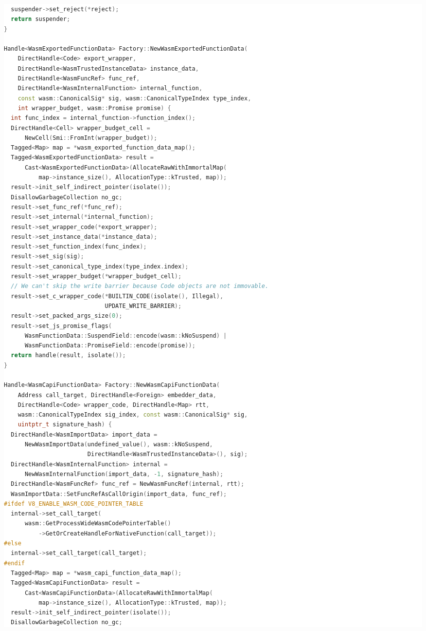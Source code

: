```cpp
  suspender->set_reject(*reject);
  return suspender;
}

Handle<WasmExportedFunctionData> Factory::NewWasmExportedFunctionData(
    DirectHandle<Code> export_wrapper,
    DirectHandle<WasmTrustedInstanceData> instance_data,
    DirectHandle<WasmFuncRef> func_ref,
    DirectHandle<WasmInternalFunction> internal_function,
    const wasm::CanonicalSig* sig, wasm::CanonicalTypeIndex type_index,
    int wrapper_budget, wasm::Promise promise) {
  int func_index = internal_function->function_index();
  DirectHandle<Cell> wrapper_budget_cell =
      NewCell(Smi::FromInt(wrapper_budget));
  Tagged<Map> map = *wasm_exported_function_data_map();
  Tagged<WasmExportedFunctionData> result =
      Cast<WasmExportedFunctionData>(AllocateRawWithImmortalMap(
          map->instance_size(), AllocationType::kTrusted, map));
  result->init_self_indirect_pointer(isolate());
  DisallowGarbageCollection no_gc;
  result->set_func_ref(*func_ref);
  result->set_internal(*internal_function);
  result->set_wrapper_code(*export_wrapper);
  result->set_instance_data(*instance_data);
  result->set_function_index(func_index);
  result->set_sig(sig);
  result->set_canonical_type_index(type_index.index);
  result->set_wrapper_budget(*wrapper_budget_cell);
  // We can't skip the write barrier because Code objects are not immovable.
  result->set_c_wrapper_code(*BUILTIN_CODE(isolate(), Illegal),
                             UPDATE_WRITE_BARRIER);
  result->set_packed_args_size(0);
  result->set_js_promise_flags(
      WasmFunctionData::SuspendField::encode(wasm::kNoSuspend) |
      WasmFunctionData::PromiseField::encode(promise));
  return handle(result, isolate());
}

Handle<WasmCapiFunctionData> Factory::NewWasmCapiFunctionData(
    Address call_target, DirectHandle<Foreign> embedder_data,
    DirectHandle<Code> wrapper_code, DirectHandle<Map> rtt,
    wasm::CanonicalTypeIndex sig_index, const wasm::CanonicalSig* sig,
    uintptr_t signature_hash) {
  DirectHandle<WasmImportData> import_data =
      NewWasmImportData(undefined_value(), wasm::kNoSuspend,
                        DirectHandle<WasmTrustedInstanceData>(), sig);
  DirectHandle<WasmInternalFunction> internal =
      NewWasmInternalFunction(import_data, -1, signature_hash);
  DirectHandle<WasmFuncRef> func_ref = NewWasmFuncRef(internal, rtt);
  WasmImportData::SetFuncRefAsCallOrigin(import_data, func_ref);
#ifdef V8_ENABLE_WASM_CODE_POINTER_TABLE
  internal->set_call_target(
      wasm::GetProcessWideWasmCodePointerTable()
          ->GetOrCreateHandleForNativeFunction(call_target));
#else
  internal->set_call_target(call_target);
#endif
  Tagged<Map> map = *wasm_capi_function_data_map();
  Tagged<WasmCapiFunctionData> result =
      Cast<WasmCapiFunctionData>(AllocateRawWithImmortalMap(
          map->instance_size(), AllocationType::kTrusted, map));
  result->init_self_indirect_pointer(isolate());
  DisallowGarbageCollection no_gc;
```